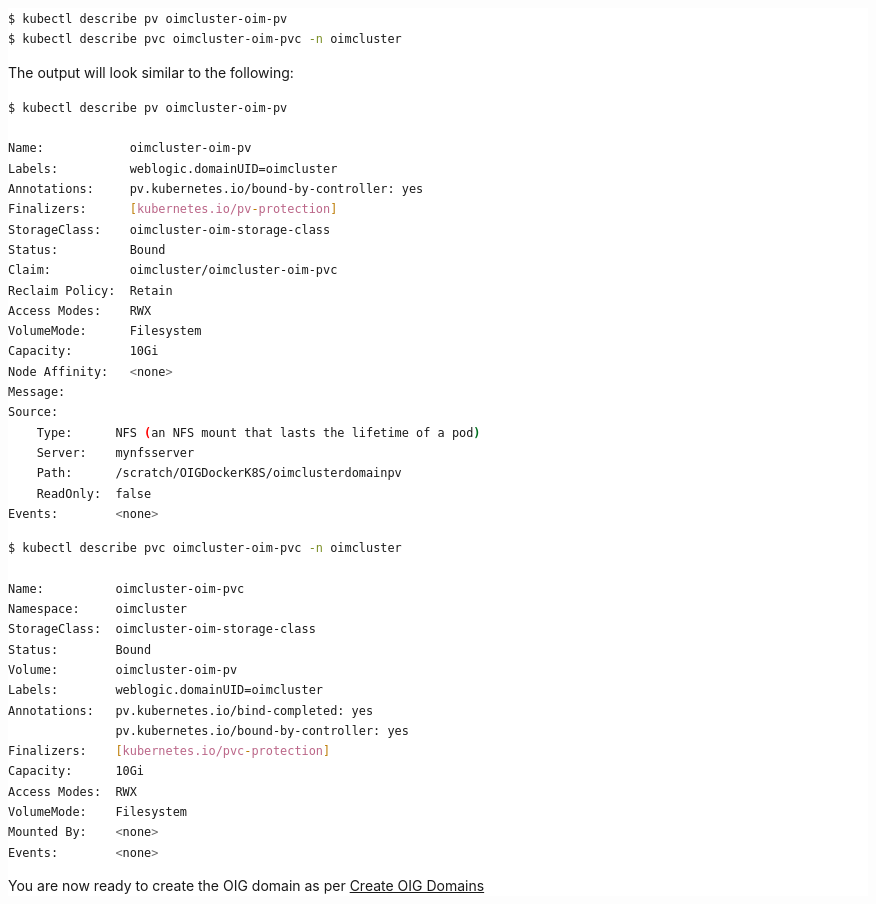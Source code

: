    ```bash
   $ kubectl describe pv oimcluster-oim-pv 
   $ kubectl describe pvc oimcluster-oim-pvc -n oimcluster
   ```
   
   The output will look similar to the following:

   ```bash
   $ kubectl describe pv oimcluster-oim-pv
   
   Name:            oimcluster-oim-pv
   Labels:          weblogic.domainUID=oimcluster
   Annotations:     pv.kubernetes.io/bound-by-controller: yes
   Finalizers:      [kubernetes.io/pv-protection]
   StorageClass:    oimcluster-oim-storage-class
   Status:          Bound
   Claim:           oimcluster/oimcluster-oim-pvc
   Reclaim Policy:  Retain
   Access Modes:    RWX
   VolumeMode:      Filesystem
   Capacity:        10Gi
   Node Affinity:   <none>
   Message:
   Source:
       Type:      NFS (an NFS mount that lasts the lifetime of a pod)
       Server:    mynfsserver
       Path:      /scratch/OIGDockerK8S/oimclusterdomainpv
       ReadOnly:  false
   Events:        <none>
   ```
   
   ```bash
   $ kubectl describe pvc oimcluster-oim-pvc -n oimcluster

   Name:          oimcluster-oim-pvc
   Namespace:     oimcluster
   StorageClass:  oimcluster-oim-storage-class
   Status:        Bound
   Volume:        oimcluster-oim-pv
   Labels:        weblogic.domainUID=oimcluster
   Annotations:   pv.kubernetes.io/bind-completed: yes
                  pv.kubernetes.io/bound-by-controller: yes
   Finalizers:    [kubernetes.io/pvc-protection]
   Capacity:      10Gi
   Access Modes:  RWX
   VolumeMode:    Filesystem
   Mounted By:    <none>
   Events:        <none>
   ```
   
   You are now ready to create the OIG domain as per [Create OIG Domains](../create-oig-domains/)